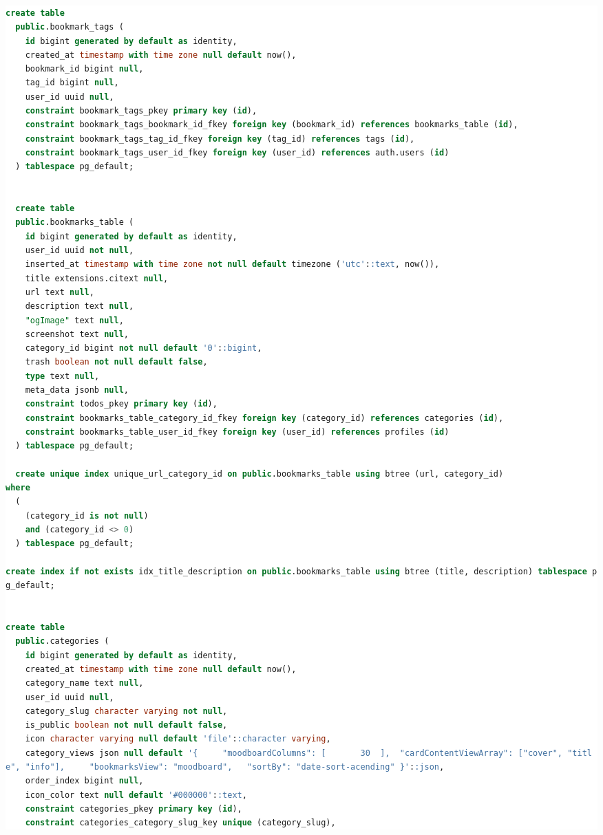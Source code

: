 ```sql
create table
  public.bookmark_tags (
    id bigint generated by default as identity,
    created_at timestamp with time zone null default now(),
    bookmark_id bigint null,
    tag_id bigint null,
    user_id uuid null,
    constraint bookmark_tags_pkey primary key (id),
    constraint bookmark_tags_bookmark_id_fkey foreign key (bookmark_id) references bookmarks_table (id),
    constraint bookmark_tags_tag_id_fkey foreign key (tag_id) references tags (id),
    constraint bookmark_tags_user_id_fkey foreign key (user_id) references auth.users (id)
  ) tablespace pg_default;


  create table
  public.bookmarks_table (
    id bigint generated by default as identity,
    user_id uuid not null,
    inserted_at timestamp with time zone not null default timezone ('utc'::text, now()),
    title extensions.citext null,
    url text null,
    description text null,
    "ogImage" text null,
    screenshot text null,
    category_id bigint not null default '0'::bigint,
    trash boolean not null default false,
    type text null,
    meta_data jsonb null,
    constraint todos_pkey primary key (id),
    constraint bookmarks_table_category_id_fkey foreign key (category_id) references categories (id),
    constraint bookmarks_table_user_id_fkey foreign key (user_id) references profiles (id)
  ) tablespace pg_default;

  create unique index unique_url_category_id on public.bookmarks_table using btree (url, category_id)
where
  (
    (category_id is not null)
    and (category_id <> 0)
  ) tablespace pg_default;

create index if not exists idx_title_description on public.bookmarks_table using btree (title, description) tablespace pg_default;


create table
  public.categories (
    id bigint generated by default as identity,
    created_at timestamp with time zone null default now(),
    category_name text null,
    user_id uuid null,
    category_slug character varying not null,
    is_public boolean not null default false,
    icon character varying null default 'file'::character varying,
    category_views json null default '{ 	"moodboardColumns": [ 		30 	], 	"cardContentViewArray": ["cover", "title", "info"], 	"bookmarksView": "moodboard", 	"sortBy": "date-sort-acending" }'::json,
    order_index bigint null,
    icon_color text null default '#000000'::text,
    constraint categories_pkey primary key (id),
    constraint categories_category_slug_key unique (category_slug),
```

[1]: https://nodejs.org/en/
[2]: https://pnpm.io/
[3]: https://www.npmjs.com/
[4]: https://yarnpkg.com/
[5]: https://git-scm.com/
[6]: https://code.visualstudio.com
[7]: https://nextjs.org/docs/deployment
[8]: https://turbo.build/repo
[9]: https://prettier.io
[10]: https://github.com/gajus/eslint-config-canonical
[11]: https://stylelint.io/
[12]: https://github.com/DavidAnson/markdownlint
[13]: https://www.typescriptlang.org/
[14]: https://github.com/webpro/knip
[15]: https://cspell.org
[16]: https://npmpackagejsonlint.org/